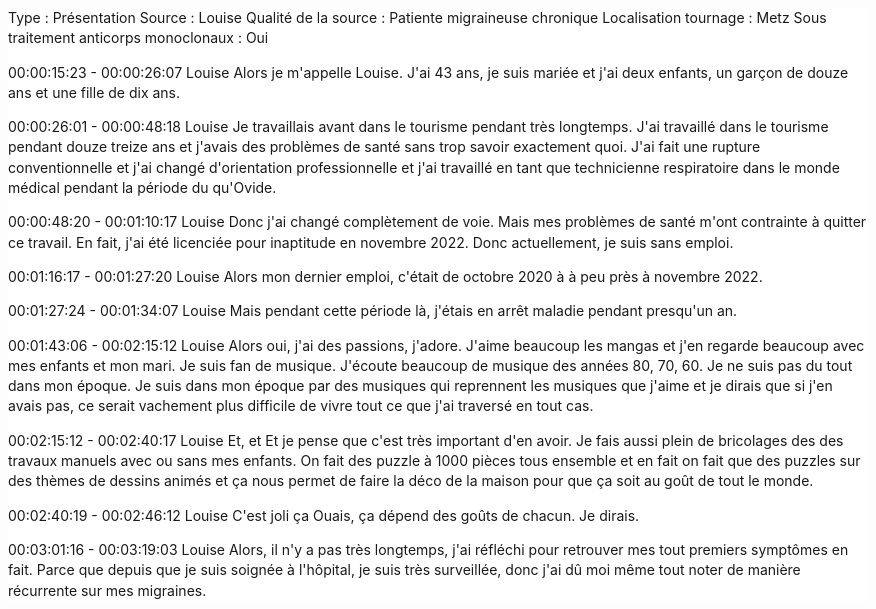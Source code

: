 Type : Présentation
Source : Louise
Qualité de la source : Patiente migraineuse chronique
Localisation tournage : Metz
Sous traitement anticorps monoclonaux : Oui

00:00:15:23 - 00:00:26:07
Louise
Alors je m'appelle Louise. J'ai 43 ans, je suis mariée et j'ai deux enfants, un garçon de douze ans et une fille de dix ans.

00:00:26:01 - 00:00:48:18
Louise
Je travaillais avant dans le tourisme pendant très longtemps. J'ai travaillé dans le tourisme pendant douze treize ans et j'avais des problèmes de santé sans trop savoir exactement quoi. J'ai fait une rupture conventionnelle et j'ai changé d'orientation professionnelle et j'ai travaillé en tant que technicienne respiratoire dans le monde médical pendant la période du qu'Ovide.

00:00:48:20 - 00:01:10:17
Louise
Donc j'ai changé complètement de voie. Mais mes problèmes de santé m'ont contrainte à quitter ce travail. En fait, j'ai été licenciée pour inaptitude en novembre 2022. Donc actuellement, je suis sans emploi.

00:01:16:17 - 00:01:27:20
Louise
Alors mon dernier emploi, c'était de octobre 2020 à à peu près à novembre 2022.

00:01:27:24 - 00:01:34:07
Louise
Mais pendant cette période là, j'étais en arrêt maladie pendant presqu'un an.

00:01:43:06 - 00:02:15:12
Louise
Alors oui, j'ai des passions, j'adore. J'aime beaucoup les mangas et j'en regarde beaucoup avec mes enfants et mon mari. Je suis fan de musique. J'écoute beaucoup de musique des années 80, 70, 60. Je ne suis pas du tout dans mon époque. Je suis dans mon époque par des musiques qui reprennent les musiques que j'aime et je dirais que si j'en avais pas, ce serait vachement plus difficile de vivre tout ce que j'ai traversé en tout cas.

00:02:15:12 - 00:02:40:17
Louise
Et, et Et je pense que c'est très important d'en avoir. Je fais aussi plein de bricolages des des travaux manuels avec ou sans mes enfants. On fait des puzzle à 1000 pièces tous ensemble et en fait on fait que des puzzles sur des thèmes de dessins animés et ça nous permet de faire la déco de la maison pour que ça soit au goût de tout le monde.

00:02:40:19 - 00:02:46:12
Louise
C'est joli ça Ouais, ça dépend des goûts de chacun. Je dirais.

00:03:01:16 - 00:03:19:03
Louise
Alors, il n'y a pas très longtemps, j'ai réfléchi pour retrouver mes tout premiers symptômes en fait. Parce que depuis que je suis soignée à l'hôpital, je suis très surveillée, donc j'ai dû moi même tout noter de manière récurrente sur mes migraines.
